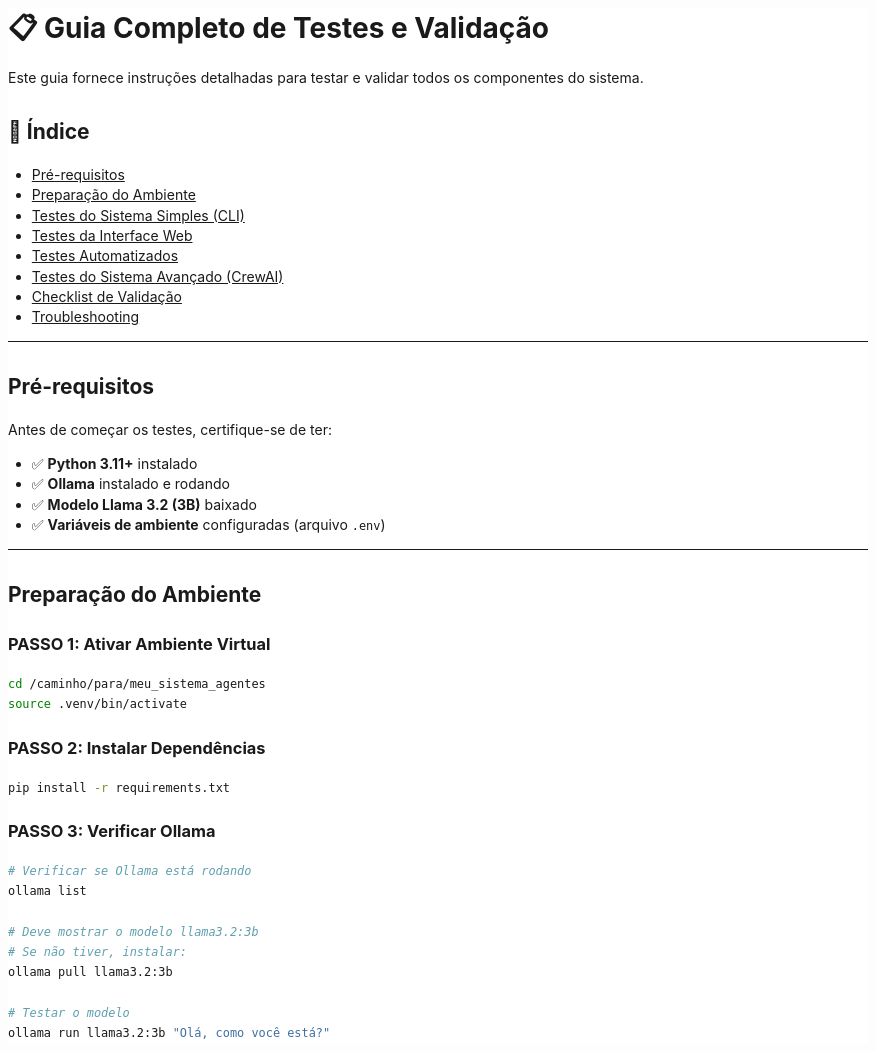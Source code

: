 # 📋 Guia Completo de Testes e Validação

Este guia fornece instruções detalhadas para testar e validar todos os componentes do sistema.

## 📑 Índice

- [Pré-requisitos](#pré-requisitos)
- [Preparação do Ambiente](#preparação-do-ambiente)
- [Testes do Sistema Simples (CLI)](#testes-do-sistema-simples-cli)
- [Testes da Interface Web](#testes-da-interface-web)
- [Testes Automatizados](#testes-automatizados)
- [Testes do Sistema Avançado (CrewAI)](#testes-do-sistema-avançado-crewai)
- [Checklist de Validação](#checklist-de-validação)
- [Troubleshooting](#troubleshooting)

---

## Pré-requisitos

Antes de começar os testes, certifique-se de ter:

- ✅ **Python 3.11+** instalado
- ✅ **Ollama** instalado e rodando
- ✅ **Modelo Llama 3.2 (3B)** baixado
- ✅ **Variáveis de ambiente** configuradas (arquivo `.env`)

---

## Preparação do Ambiente

### PASSO 1: Ativar Ambiente Virtual

```bash
cd /caminho/para/meu_sistema_agentes
source .venv/bin/activate
```

### PASSO 2: Instalar Dependências

```bash
pip install -r requirements.txt
```

### PASSO 3: Verificar Ollama

```bash
# Verificar se Ollama está rodando
ollama list

# Deve mostrar o modelo llama3.2:3b
# Se não tiver, instalar:
ollama pull llama3.2:3b

# Testar o modelo
ollama run llama3.2:3b "Olá, como você está?"
```
